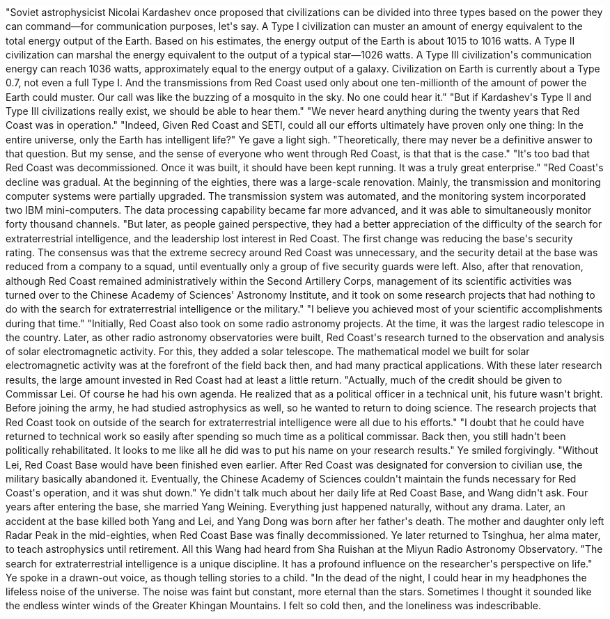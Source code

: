 "Soviet astrophysicist Nicolai Kardashev once proposed that civilizations can be divided into three types based on the power they can command—for communication purposes, let's say. A Type I civilization can muster an amount of energy equivalent to the total energy output of the Earth. Based on his estimates, the energy output of the Earth is about 1015 to 1016 watts. A Type II civilization can marshal the energy equivalent to the output of a typical star—1026 watts. A Type III civilization's communication energy can reach 1036 watts, approximately equal to the energy output of a galaxy. Civilization on Earth is currently about a Type 0.7, not even a full Type I. And the transmissions from Red Coast used only about one ten-millionth of the amount of power the Earth could muster. Our call was like the buzzing of a mosquito in the sky. No one could hear it."
"But if Kardashev's Type II and Type III civilizations really exist, we should be able to hear them."
"We never heard anything during the twenty years that Red Coast was in operation."
"Indeed, Given Red Coast and SETI, could all our efforts ultimately have proven only one thing: In the entire universe, only the Earth has intelligent life?"
Ye gave a light sigh. "Theoretically, there may never be a definitive answer to that question. But my sense, and the sense of everyone who went through Red Coast, is that that is the case."
"It's too bad that Red Coast was decommissioned. Once it was built, it should have been kept running. It was a truly great enterprise."
"Red Coast's decline was gradual. At the beginning of the eighties, there was a large-scale renovation. Mainly, the transmission and monitoring computer systems were partially upgraded. The transmission system was automated, and the monitoring system incorporated two IBM mini-computers. The data processing capability became far more advanced, and it was able to simultaneously monitor forty thousand channels.
"But later, as people gained perspective, they had a better appreciation of the difficulty of the search for extraterrestrial intelligence, and the leadership lost interest in Red Coast. The first change was reducing the base's security rating. The consensus was that the extreme secrecy around Red Coast was unnecessary, and the security detail at the base was reduced from a company to a squad, until eventually only a group of five security guards were left. Also, after that renovation, although Red
Coast remained administratively within the Second Artillery Corps, management of its scientific activities was turned over to the Chinese Academy of Sciences' Astronomy Institute, and it took on some research projects that had nothing to do with the search for extraterrestrial intelligence or the military."
"I believe you achieved most of your scientific accomplishments during that time."
"Initially, Red Coast also took on some radio astronomy projects. At the time, it was the largest radio telescope in the country. Later, as other radio astronomy observatories were built, Red Coast's research turned to the observation and analysis of solar electromagnetic activity. For this, they added a solar telescope. The mathematical model we built for solar electromagnetic activity was at the forefront of the field back then, and had many practical applications. With these later research results, the large amount invested in Red Coast had at least a little return.
"Actually, much of the credit should be given to Commissar Lei. Of course he had his own agenda. He realized that as a political officer in a technical unit, his future wasn't bright. Before joining the army, he had studied astrophysics as well, so he wanted to return to doing science. The research projects that Red Coast took on outside of the search for extraterrestrial intelligence were all due to his efforts."
"I doubt that he could have returned to technical work so easily after spending so much time as a political commissar. Back then, you still hadn't been politically rehabilitated. It looks to me like all he did was to put his name on your research results."
Ye smiled forgivingly. "Without Lei, Red Coast Base would have been finished even earlier. After Red Coast was designated for conversion to civilian use, the military basically abandoned it. Eventually, the Chinese Academy of Sciences couldn't maintain the funds necessary for Red Coast's operation, and it was shut down."
Ye didn't talk much about her daily life at Red Coast Base, and Wang didn't ask. Four years after entering the base, she married Yang Weining. Everything just happened naturally, without any drama. Later, an accident at the base killed both Yang and Lei, and Yang Dong was born after her father's death. The mother and daughter only left Radar Peak in the mid-eighties, when Red Coast Base was finally decommissioned. Ye later returned to Tsinghua, her alma mater, to teach astrophysics until retirement. All this Wang had heard from Sha Ruishan at the Miyun Radio Astronomy Observatory.
"The search for extraterrestrial intelligence is a unique discipline. It has a profound influence on the researcher's perspective on life." Ye spoke in a drawn-out voice, as though telling stories to a child. "In the dead of the night, I could hear in my headphones the lifeless noise of the universe. The noise was faint but constant, more eternal than the stars. Sometimes I thought it sounded like the endless winter winds of the Greater Khingan Mountains. I felt so cold then, and the loneliness was indescribable.